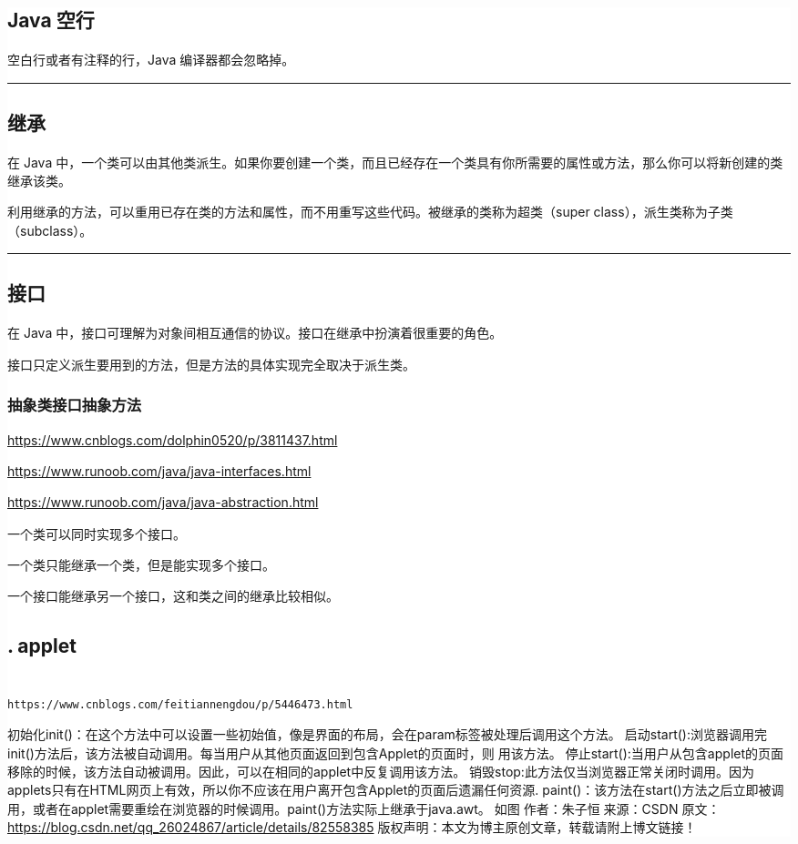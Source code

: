 ## Java 空行

空白行或者有注释的行，Java 编译器都会忽略掉。

***

## 继承

在 Java 中，一个类可以由其他类派生。如果你要创建一个类，而且已经存在一个类具有你所需要的属性或方法，那么你可以将新创建的类继承该类。

利用继承的方法，可以重用已存在类的方法和属性，而不用重写这些代码。被继承的类称为超类（super class），派生类称为子类（subclass）。

***

## 接口

在 Java 中，接口可理解为对象间相互通信的协议。接口在继承中扮演着很重要的角色。

接口只定义派生要用到的方法，但是方法的具体实现完全取决于派生类。

### 抽象类接口抽象方法
https://www.cnblogs.com/dolphin0520/p/3811437.html


https://www.runoob.com/java/java-interfaces.html


https://www.runoob.com/java/java-abstraction.html


一个类可以同时实现多个接口。


一个类只能继承一个类，但是能实现多个接口。


一个接口能继承另一个接口，这和类之间的继承比较相似。





## . applet



```

https://www.cnblogs.com/feitiannengdou/p/5446473.html

```
初始化init()：在这个方法中可以设置一些初始值，像是界面的布局，会在param标签被处理后调用这个方法。
启动start():浏览器调用完init()方法后，该方法被自动调用。每当用户从其他页面返回到包含Applet的页面时，则                                                                用该方法。
停止start():当用户从包含applet的页面移除的时候，该方法自动被调用。因此，可以在相同的applet中反复调用该方法。
销毁stop:此方法仅当浏览器正常关闭时调用。因为applets只有在HTML网页上有效，所以你不应该在用户离开包含Applet的页面后遗漏任何资源.
paint()：该方法在start()方法之后立即被调用，或者在applet需要重绘在浏览器的时候调用。paint()方法实际上继承于java.awt。 
如图 
作者：朱子恒 
来源：CSDN 
原文：https://blog.csdn.net/qq_26024867/article/details/82558385 
版权声明：本文为博主原创文章，转载请附上博文链接！
